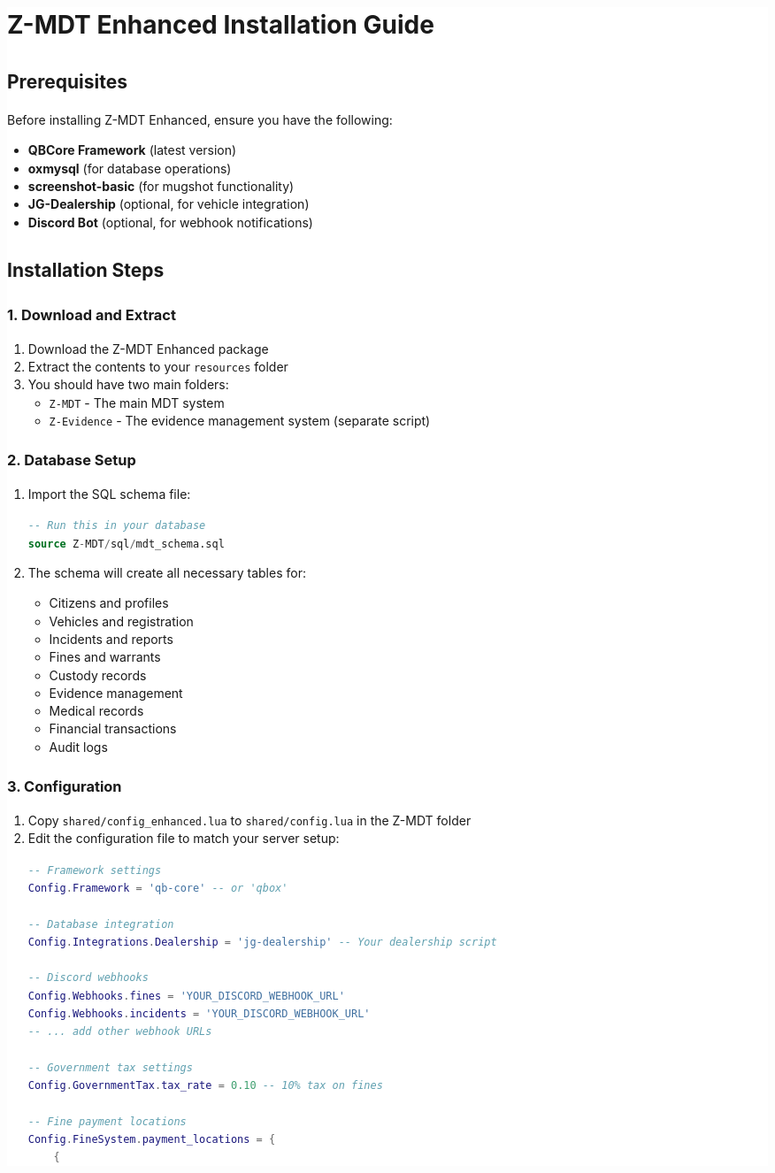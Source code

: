 # Z-MDT Enhanced Installation Guide

## Prerequisites

Before installing Z-MDT Enhanced, ensure you have the following:

- **QBCore Framework** (latest version)
- **oxmysql** (for database operations)
- **screenshot-basic** (for mugshot functionality)
- **JG-Dealership** (optional, for vehicle integration)
- **Discord Bot** (optional, for webhook notifications)

## Installation Steps

### 1. Download and Extract

1. Download the Z-MDT Enhanced package
2. Extract the contents to your `resources` folder
3. You should have two main folders:
   - `Z-MDT` - The main MDT system
   - `Z-Evidence` - The evidence management system (separate script)

### 2. Database Setup

1. Import the SQL schema file:
   ```sql
   -- Run this in your database
   source Z-MDT/sql/mdt_schema.sql
   ```

2. The schema will create all necessary tables for:
   - Citizens and profiles
   - Vehicles and registration
   - Incidents and reports
   - Fines and warrants
   - Custody records
   - Evidence management
   - Medical records
   - Financial transactions
   - Audit logs

### 3. Configuration

1. Copy `shared/config_enhanced.lua` to `shared/config.lua` in the Z-MDT folder
2. Edit the configuration file to match your server setup:
   ```lua
   -- Framework settings
   Config.Framework = 'qb-core' -- or 'qbox'
   
   -- Database integration
   Config.Integrations.Dealership = 'jg-dealership' -- Your dealership script
   
   -- Discord webhooks
   Config.Webhooks.fines = 'YOUR_DISCORD_WEBHOOK_URL'
   Config.Webhooks.incidents = 'YOUR_DISCORD_WEBHOOK_URL'
   -- ... add other webhook URLs
   
   -- Government tax settings
   Config.GovernmentTax.tax_rate = 0.10 -- 10% tax on fines
   
   -- Fine payment locations
   Config.FineSystem.payment_locations = {
       {
   ```